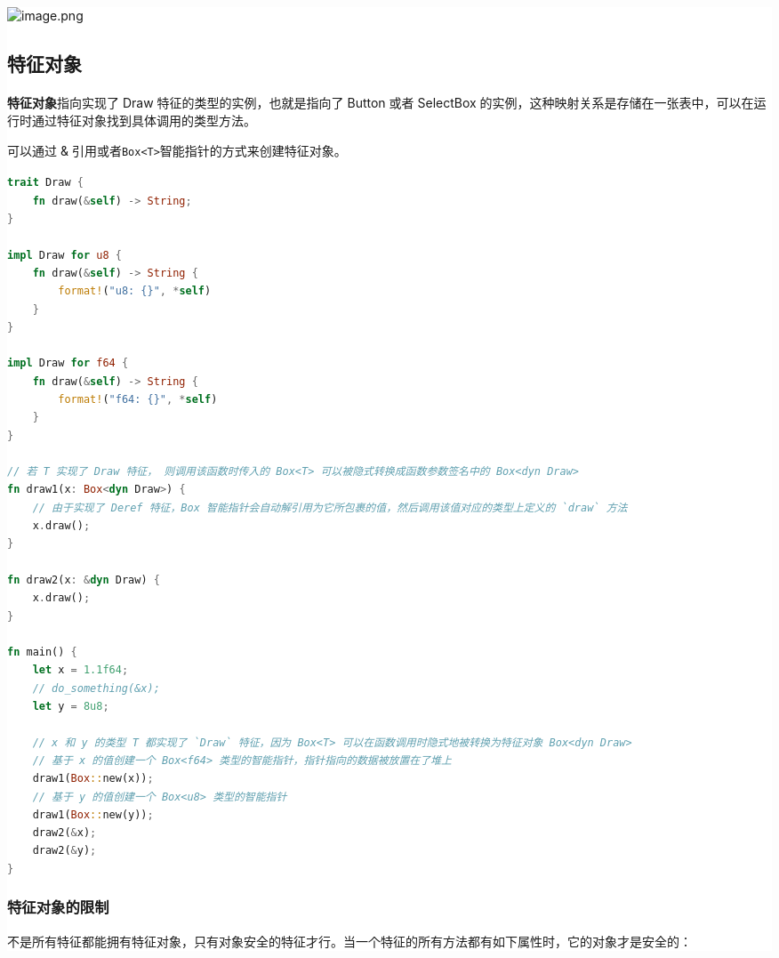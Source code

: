 ![image.png](https://cdn.nlark.com/yuque/0/2024/png/33634946/1715002817719-4adf050f-0d53-4bd4-b04f-9499bfbcf76a.png#averageHue=%23f0efed&clientId=u308d6a38-b6cf-4&from=paste&height=138&id=uc1d862c6&originHeight=207&originWidth=796&originalType=binary&ratio=1.5&rotation=0&showTitle=false&size=17233&status=done&style=none&taskId=u84f59eb8-e2f0-458c-90db-d52a1f418f8&title=&width=530.6666666666666)


## 特征对象

**特征对象**指向实现了 Draw 特征的类型的实例，也就是指向了 Button 或者 SelectBox 的实例，这种映射关系是存储在一张表中，可以在运行时通过特征对象找到具体调用的类型方法。

可以通过 & 引用或者` Box<T> `智能指针的方式来创建特征对象。


``` rust
trait Draw {
    fn draw(&self) -> String;
}

impl Draw for u8 {
    fn draw(&self) -> String {
        format!("u8: {}", *self)
    }
}

impl Draw for f64 {
    fn draw(&self) -> String {
        format!("f64: {}", *self)
    }
}

// 若 T 实现了 Draw 特征， 则调用该函数时传入的 Box<T> 可以被隐式转换成函数参数签名中的 Box<dyn Draw>
fn draw1(x: Box<dyn Draw>) {
    // 由于实现了 Deref 特征，Box 智能指针会自动解引用为它所包裹的值，然后调用该值对应的类型上定义的 `draw` 方法
    x.draw();
}

fn draw2(x: &dyn Draw) {
    x.draw();
}

fn main() {
    let x = 1.1f64;
    // do_something(&x);
    let y = 8u8;

    // x 和 y 的类型 T 都实现了 `Draw` 特征，因为 Box<T> 可以在函数调用时隐式地被转换为特征对象 Box<dyn Draw> 
    // 基于 x 的值创建一个 Box<f64> 类型的智能指针，指针指向的数据被放置在了堆上
    draw1(Box::new(x));
    // 基于 y 的值创建一个 Box<u8> 类型的智能指针
    draw1(Box::new(y));
    draw2(&x);
    draw2(&y);
}
```

### 特征对象的限制
不是所有特征都能拥有特征对象，只有对象安全的特征才行。当一个特征的所有方法都有如下属性时，它的对象才是安全的：
